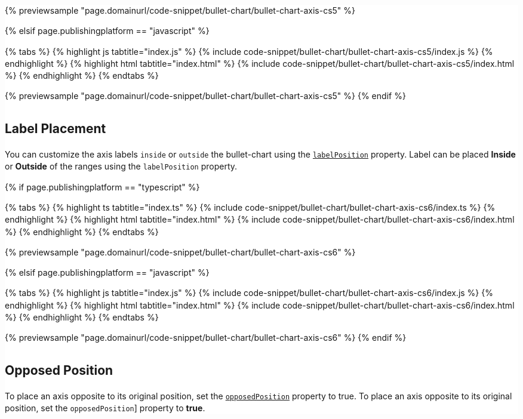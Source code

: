 {% previewsample "page.domainurl/code-snippet/bullet-chart/bullet-chart-axis-cs5" %}

{% elsif page.publishingplatform == "javascript" %}

{% tabs %}
{% highlight js tabtitle="index.js" %}
{% include code-snippet/bullet-chart/bullet-chart-axis-cs5/index.js %}
{% endhighlight %}
{% highlight html tabtitle="index.html" %}
{% include code-snippet/bullet-chart/bullet-chart-axis-cs5/index.html %}
{% endhighlight %}
{% endtabs %}

{% previewsample "page.domainurl/code-snippet/bullet-chart/bullet-chart-axis-cs5" %}
{% endif %}

## Label Placement

You can customize the axis labels `inside` or `outside` the bullet-chart using the [`labelPosition`](../api/bullet-chart/bulletChartModel/#labelposition) property. Label can be placed **Inside** or **Outside** of the ranges using the `labelPosition` property.

{% if page.publishingplatform == "typescript" %}

 {% tabs %}
{% highlight ts tabtitle="index.ts" %}
{% include code-snippet/bullet-chart/bullet-chart-axis-cs6/index.ts %}
{% endhighlight %}
{% highlight html tabtitle="index.html" %}
{% include code-snippet/bullet-chart/bullet-chart-axis-cs6/index.html %}
{% endhighlight %}
{% endtabs %}
        
{% previewsample "page.domainurl/code-snippet/bullet-chart/bullet-chart-axis-cs6" %}

{% elsif page.publishingplatform == "javascript" %}

{% tabs %}
{% highlight js tabtitle="index.js" %}
{% include code-snippet/bullet-chart/bullet-chart-axis-cs6/index.js %}
{% endhighlight %}
{% highlight html tabtitle="index.html" %}
{% include code-snippet/bullet-chart/bullet-chart-axis-cs6/index.html %}
{% endhighlight %}
{% endtabs %}

{% previewsample "page.domainurl/code-snippet/bullet-chart/bullet-chart-axis-cs6" %}
{% endif %}

## Opposed Position

To place an axis opposite to its original position, set the [`opposedPosition`](../api/bullet-chart/bulletChartModel/#opposedposition) property to true. To place an axis opposite to its original position, set the `opposedPosition`] property to **true**.
